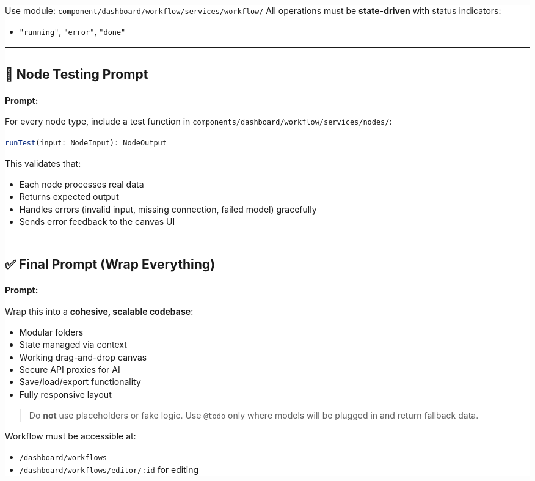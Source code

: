 Use module: `component/dashboard/workflow/services/workflow/`
All operations must be **state-driven** with status indicators:

* `"running"`, `"error"`, `"done"`

---

## 🧪 Node Testing Prompt

**Prompt:**

For every node type, include a test function in `components/dashboard/workflow/services/nodes/`:

```ts
runTest(input: NodeInput): NodeOutput
```

This validates that:

* Each node processes real data
* Returns expected output
* Handles errors (invalid input, missing connection, failed model) gracefully
* Sends error feedback to the canvas UI

---

## ✅ Final Prompt (Wrap Everything)

**Prompt:**

Wrap this into a **cohesive, scalable codebase**:

* Modular folders
* State managed via context
* Working drag-and-drop canvas
* Secure API proxies for AI
* Save/load/export functionality
* Fully responsive layout

> Do **not** use placeholders or fake logic.
> Use `@todo` only where models will be plugged in and return fallback data.

Workflow must be accessible at:

* `/dashboard/workflows`
* `/dashboard/workflows/editor/:id` for editing